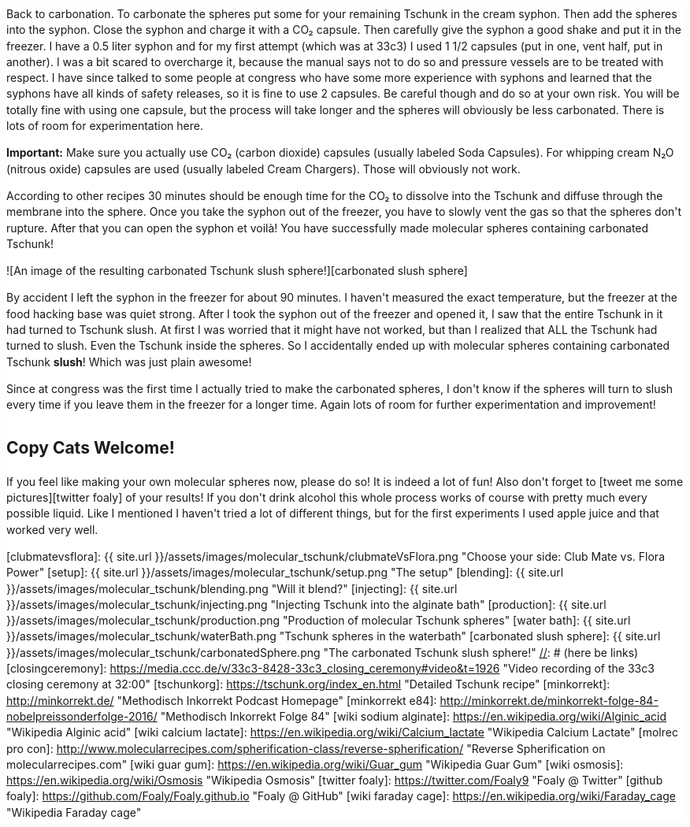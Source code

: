 Back to carbonation.
To carbonate the spheres put some for your remaining Tschunk in the cream syphon.
Then add the spheres into the syphon.
Close the syphon and charge it with a CO₂ capsule.
Then carefully give the syphon a good shake and put it in the freezer.
I have a 0.5 liter syphon and for my first attempt (which was at 33c3) I used 1 1/2 capsules (put in one, vent half, put in another).
I was a bit scared to overcharge it, because the manual says not to do so and pressure vessels are to be treated with respect.
I have since talked to some people at congress who have some more experience with syphons and learned that the syphons have all kinds of safety releases, so it is fine to use 2 capsules.
Be careful though and do so at your own risk.
You will be totally fine with using one capsule, but the process will take longer and the spheres will obviously be less carbonated.
There is lots of room for experimentation here.

__Important:__ Make sure you actually use CO₂ (carbon dioxide) capsules (usually labeled Soda Capsules). For whipping cream N₂O (nitrous oxide) capsules are used (usually labeled Cream Chargers). Those will obviously not work.

According to other recipes 30 minutes should be enough time for the CO₂ to dissolve into the Tschunk and diffuse through the membrane into the sphere.
Once you take the syphon out of the freezer, you have to slowly vent the gas so that the spheres don't rupture.
After that you can open the syphon et voilà!
You have successfully made molecular spheres containing carbonated Tschunk!

![An image of the resulting carbonated Tschunk slush sphere!][carbonated slush sphere]

By accident I left the syphon in the freezer for about 90 minutes.
I haven't measured the exact temperature, but the freezer at the food hacking base was quiet strong.
After I took the syphon out of the freezer and opened it, I saw that the entire Tschunk in it had turned to Tschunk slush.
At first I was worried that it might have not worked, but than I realized that ALL the Tschunk had turned to slush.
Even the Tschunk inside the spheres.
So I accidentally ended up with molecular spheres containing carbonated Tschunk __slush__!
Which was just plain awesome!

Since at congress was the first time I actually tried to make the carbonated spheres, I don't know if the spheres will turn to slush every time if you leave them in the freezer for a longer time. Again lots of room for further experimentation and improvement!


Copy Cats Welcome!
------------------

If you feel like making your own molecular spheres now, please do so!
It is indeed a lot of fun!
Also don't forget to [tweet me some pictures][twitter foaly] of your results!
If you don't drink alcohol this whole process works of course with pretty much every possible liquid.
Like I mentioned I haven't tried a lot of different things, but for the first experiments I used apple juice and that worked very well.


[//]: # (here be images)
[clubmatevsflora]: {{ site.url }}/assets/images/molecular_tschunk/clubmateVsFlora.png "Choose your side: Club Mate vs. Flora Power"
[setup]: {{ site.url }}/assets/images/molecular_tschunk/setup.png "The setup"
[blending]: {{ site.url }}/assets/images/molecular_tschunk/blending.png "Will it blend?"
[injecting]: {{ site.url }}/assets/images/molecular_tschunk/injecting.png "Injecting Tschunk into the alginate bath"
[production]: {{ site.url }}/assets/images/molecular_tschunk/production.png "Production of molecular Tschunk spheres"
[water bath]: {{ site.url }}/assets/images/molecular_tschunk/waterBath.png "Tschunk spheres in the waterbath"
[carbonated slush sphere]: {{ site.url }}/assets/images/molecular_tschunk/carbonatedSphere.png "The carbonated Tschunk slush sphere!"
[//]: # (here be links)
[closingceremony]: https://media.ccc.de/v/33c3-8428-33c3_closing_ceremony#video&t=1926 "Video recording of the 33c3 closing ceremony at 32:00"
[tschunkorg]: https://tschunk.org/index_en.html "Detailed Tschunk recipe"
[minkorrekt]: http://minkorrekt.de/ "Methodisch Inkorrekt Podcast Homepage"
[minkorrekt e84]: http://minkorrekt.de/minkorrekt-folge-84-nobelpreissonderfolge-2016/ "Methodisch Inkorrekt Folge 84"
[wiki sodium alginate]: https://en.wikipedia.org/wiki/Alginic_acid "Wikipedia Alginic acid"
[wiki calcium lactate]: https://en.wikipedia.org/wiki/Calcium_lactate "Wikipedia Calcium Lactate"
[molrec pro con]: http://www.molecularrecipes.com/spherification-class/reverse-spherification/ "Reverse Spherification on molecularrecipes.com"
[wiki guar gum]: https://en.wikipedia.org/wiki/Guar_gum "Wikipedia Guar Gum"
[wiki osmosis]: https://en.wikipedia.org/wiki/Osmosis "Wikipedia Osmosis"
[twitter foaly]: https://twitter.com/Foaly9 "Foaly @ Twitter"
[github foaly]: https://github.com/Foaly/Foaly.github.io "Foaly @ GitHub"
[wiki faraday cage]: https://en.wikipedia.org/wiki/Faraday_cage "Wikipedia Faraday cage"